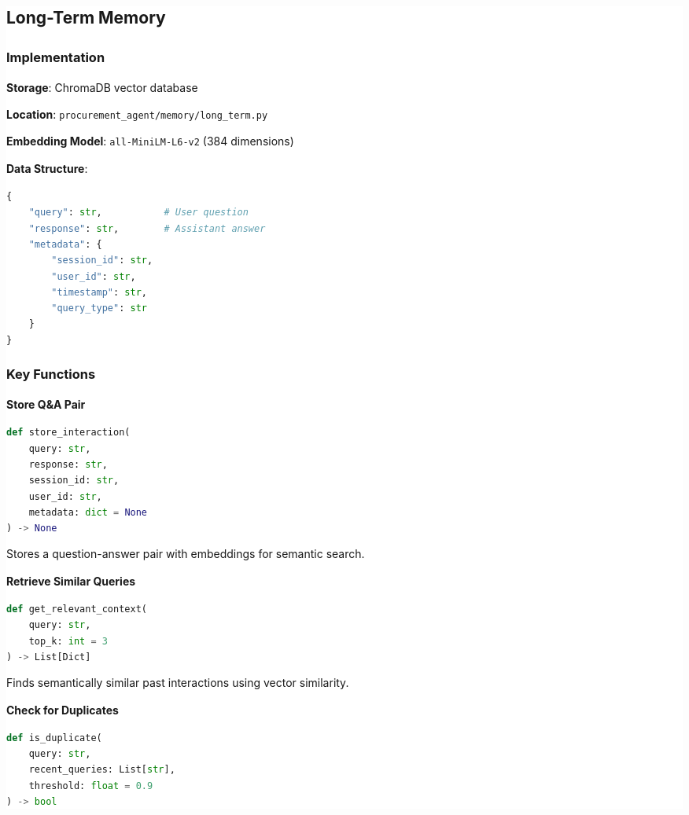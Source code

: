 ## Long-Term Memory

### Implementation

**Storage**: ChromaDB vector database

**Location**: `procurement_agent/memory/long_term.py`

**Embedding Model**: `all-MiniLM-L6-v2` (384 dimensions)

**Data Structure**:
```python
{
    "query": str,           # User question
    "response": str,        # Assistant answer
    "metadata": {
        "session_id": str,
        "user_id": str,
        "timestamp": str,
        "query_type": str
    }
}
```

### Key Functions

**Store Q&A Pair**
```python
def store_interaction(
    query: str,
    response: str,
    session_id: str,
    user_id: str,
    metadata: dict = None
) -> None
```

Stores a question-answer pair with embeddings for semantic search.

**Retrieve Similar Queries**
```python
def get_relevant_context(
    query: str,
    top_k: int = 3
) -> List[Dict]
```

Finds semantically similar past interactions using vector similarity.

**Check for Duplicates**
```python
def is_duplicate(
    query: str,
    recent_queries: List[str],
    threshold: float = 0.9
) -> bool
```
